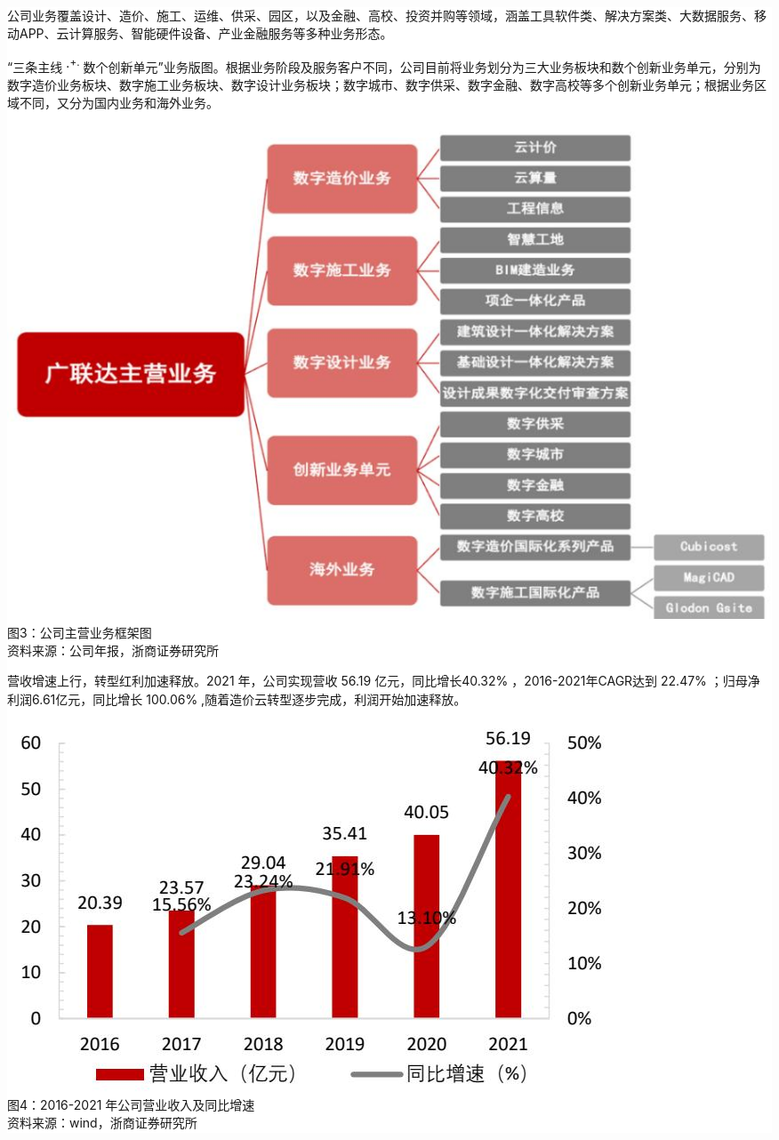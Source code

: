 公司业务覆盖设计、造价、施工、运维、供采、园区，以及金融、高校、投资并购等领域，涵盖工具软件类、解决方案类、大数据服务、移动APP、云计算服务、智能硬件设备、产业金融服务等多种业务形态。

“三条主线 $\cdot ^ { + . }$ 数个创新单元”业务版图。根据业务阶段及服务客户不同，公司目前将业务划分为三大业务板块和数个创新业务单元，分别为数字造价业务板块、数字施工业务板块、数字设计业务板块；数字城市、数字供采、数字金融、数字高校等多个创新业务单元；根据业务区域不同，又分为国内业务和海外业务。

![](images/39f6c8820a8dccfc33acb4f30786940646833c7d18040fd271fdc2a035a2e617.jpg)  
图3：公司主营业务框架图  
资料来源：公司年报，浙商证券研究所

营收增速上行，转型红利加速释放。2021 年，公司实现营收 56.19 亿元，同比增长$4 0 . 3 2 \%$ ，2016-2021年CAGR达到 $2 2 . 4 7 \%$ ；归母净利润6.61亿元，同比增长 $1 0 0 . 0 6 \%$ ,随着造价云转型逐步完成，利润开始加速释放。

![](images/21213159ba67efecd7e71c78a9078202f0e0fd36d8c70cb11e8edab7bd146bce.jpg)  
图4：2016-2021 年公司营业收入及同比增速  
资料来源：wind，浙商证券研究所
